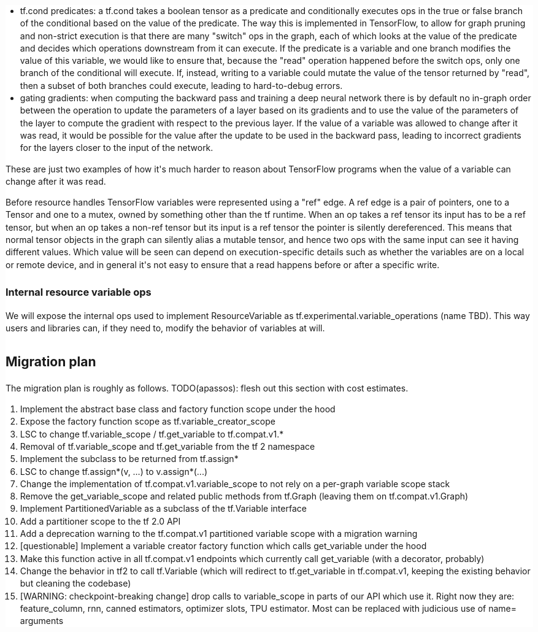 

*   tf.cond predicates: a tf.cond takes a boolean tensor as a predicate and conditionally executes ops in the true or false branch of the conditional based on the value of the predicate. The way this is implemented in TensorFlow, to allow for graph pruning and non-strict execution is that there are many "switch" ops in the graph, each of which looks at the value of the predicate and decides which operations downstream from it can execute. If the predicate is a variable and one branch modifies the value of this variable, we would like to ensure that, because the "read" operation happened before the switch ops, only one branch of the conditional will execute. If, instead, writing to a variable could mutate the value of the tensor returned by "read", then a subset of both branches could execute, leading to hard-to-debug errors.
*   gating gradients: when computing the backward pass and training a deep neural network there is by default no in-graph order between the operation to update the parameters of a layer based on its gradients and to use the value of the parameters of the layer to compute the gradient with respect to the previous layer. If the value of a variable was allowed to change after it was read, it would be possible for the value after the update to be used in the backward pass, leading to incorrect gradients for the layers closer to the input of the network.

These are just two examples of how it's much harder to reason about TensorFlow programs when the value of a variable can change after it was read.

Before resource handles TensorFlow variables were represented using a "ref" edge. A ref edge is a pair of pointers, one to a Tensor and one to a mutex, owned by something other than the tf runtime. When an op takes a ref tensor its input has to be a ref tensor, but when an op takes a non-ref tensor but its input is a ref tensor the pointer is silently dereferenced. This means that normal tensor objects in the graph can silently alias a mutable tensor, and hence two ops with the same input can see it having different values. Which value will be seen can depend on execution-specific details such as whether the variables are on a local or remote device, and in general it's not easy to ensure that a read happens before or after a specific write.


### Internal resource variable ops

We will expose the internal ops used to implement ResourceVariable as tf.experimental.variable_operations (name TBD). This way users and libraries can, if they need to, modify the behavior of variables at will.


## Migration plan

The migration plan is roughly as follows. TODO(apassos): flesh out this section with cost estimates.



1.  Implement the abstract base class and factory function scope under the hood
1.  Expose the factory function scope as tf.variable_creator_scope
1.  LSC to change tf.variable_scope / tf.get_variable to tf.compat.v1.*
1.  Removal of tf.variable_scope and tf.get_variable from the tf 2 namespace
1.  Implement the subclass to be returned from tf.assign*
1.  LSC to change tf.assign*(v, …) to v.assign*(...)
1.  Change the implementation of tf.compat.v1.variable_scope to not rely on a per-graph variable scope stack
1.  Remove the get_variable_scope and related public methods from tf.Graph (leaving them on tf.compat.v1.Graph)
1.  Implement PartitionedVariable as a subclass of the tf.Variable interface
1.  Add a partitioner scope to the tf 2.0 API
1.  Add a deprecation warning to the tf.compat.v1 partitioned variable scope with a migration warning
1.  [questionable] Implement a variable creator factory function which calls get_variable under the hood
1.  Make this function active in all tf.compat.v1 endpoints which currently call get_variable (with a decorator, probably)
1.  Change the behavior in tf2 to call tf.Variable (which will redirect to tf.get_variable in tf.compat.v1, keeping the existing behavior but cleaning the codebase)
1.  [WARNING: checkpoint-breaking change] drop calls to variable_scope in parts of our API which use it. Right now they are: feature_column, rnn, canned estimators, optimizer slots, TPU estimator. Most can be replaced with judicious use of name= arguments